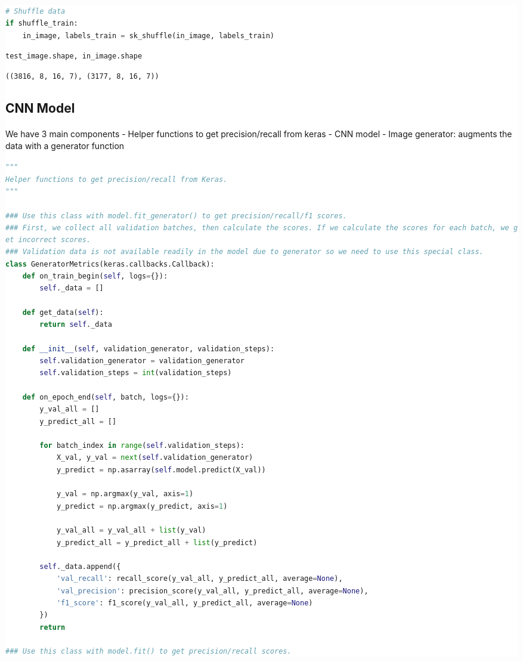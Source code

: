 ```python
# Shuffle data
if shuffle_train:
    in_image, labels_train = sk_shuffle(in_image, labels_train)
```


```python
test_image.shape, in_image.shape
```




    ((3816, 8, 16, 7), (3177, 8, 16, 7))



## CNN Model

We have 3 main components
    - Helper functions to get precision/recall from keras
    - CNN model
    - Image generator: augments the data with a generator function


```python
"""
Helper functions to get precision/recall from Keras. 
"""

### Use this class with model.fit_generator() to get precision/recall/f1 scores.
### First, we collect all validation batches, then calculate the scores. If we calculate the scores for each batch, we get incorrect scores.
### Validation data is not available readily in the model due to generator so we need to use this special class.
class GeneratorMetrics(keras.callbacks.Callback):
    def on_train_begin(self, logs={}):
        self._data = []

    def get_data(self):
        return self._data

    def __init__(self, validation_generator, validation_steps):
        self.validation_generator = validation_generator
        self.validation_steps = int(validation_steps)
    
    def on_epoch_end(self, batch, logs={}):
        y_val_all = []
        y_predict_all = []

        for batch_index in range(self.validation_steps):
            X_val, y_val = next(self.validation_generator)            
            y_predict = np.asarray(self.model.predict(X_val))

            y_val = np.argmax(y_val, axis=1)
            y_predict = np.argmax(y_predict, axis=1)
            
            y_val_all = y_val_all + list(y_val)
            y_predict_all = y_predict_all + list(y_predict)
        
        self._data.append({
            'val_recall': recall_score(y_val_all, y_predict_all, average=None),
            'val_precision': precision_score(y_val_all, y_predict_all, average=None),
            'f1_score': f1_score(y_val_all, y_predict_all, average=None)
        })
        return

### Use this class with model.fit() to get precision/recall scores.
```
